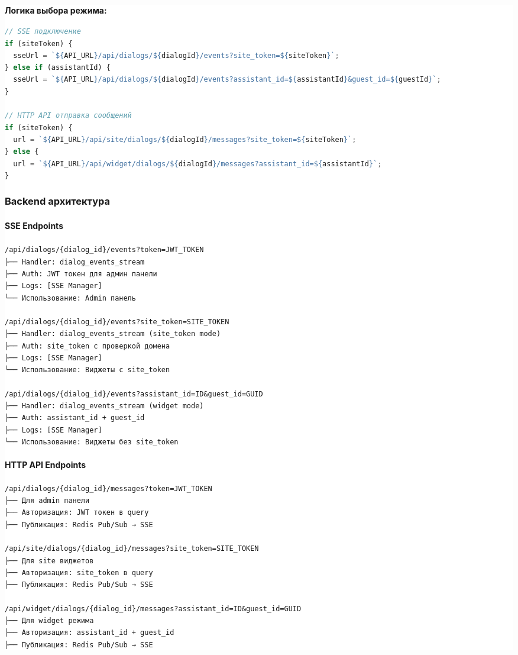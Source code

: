 **Логика выбора режима:**
```javascript
// SSE подключение
if (siteToken) {
  sseUrl = `${API_URL}/api/dialogs/${dialogId}/events?site_token=${siteToken}`;
} else if (assistantId) {
  sseUrl = `${API_URL}/api/dialogs/${dialogId}/events?assistant_id=${assistantId}&guest_id=${guestId}`;
}

// HTTP API отправка сообщений
if (siteToken) {
  url = `${API_URL}/api/site/dialogs/${dialogId}/messages?site_token=${siteToken}`;
} else {
  url = `${API_URL}/api/widget/dialogs/${dialogId}/messages?assistant_id=${assistantId}`;
}
```

### Backend архитектура

#### SSE Endpoints

```
/api/dialogs/{dialog_id}/events?token=JWT_TOKEN
├── Handler: dialog_events_stream
├── Auth: JWT токен для админ панели
├── Logs: [SSE Manager]
└── Использование: Admin панель

/api/dialogs/{dialog_id}/events?site_token=SITE_TOKEN
├── Handler: dialog_events_stream (site_token mode)
├── Auth: site_token с проверкой домена
├── Logs: [SSE Manager]
└── Использование: Виджеты с site_token

/api/dialogs/{dialog_id}/events?assistant_id=ID&guest_id=GUID
├── Handler: dialog_events_stream (widget mode)
├── Auth: assistant_id + guest_id
├── Logs: [SSE Manager]
└── Использование: Виджеты без site_token
```

#### HTTP API Endpoints

```
/api/dialogs/{dialog_id}/messages?token=JWT_TOKEN
├── Для admin панели
├── Авторизация: JWT токен в query
├── Публикация: Redis Pub/Sub → SSE

/api/site/dialogs/{dialog_id}/messages?site_token=SITE_TOKEN
├── Для site виджетов
├── Авторизация: site_token в query
├── Публикация: Redis Pub/Sub → SSE

/api/widget/dialogs/{dialog_id}/messages?assistant_id=ID&guest_id=GUID
├── Для widget режима
├── Авторизация: assistant_id + guest_id
├── Публикация: Redis Pub/Sub → SSE
```
